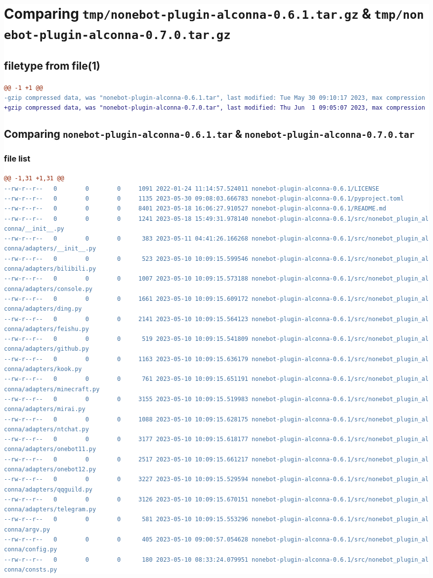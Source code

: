 # Comparing `tmp/nonebot-plugin-alconna-0.6.1.tar.gz` & `tmp/nonebot-plugin-alconna-0.7.0.tar.gz`

## filetype from file(1)

```diff
@@ -1 +1 @@
-gzip compressed data, was "nonebot-plugin-alconna-0.6.1.tar", last modified: Tue May 30 09:10:17 2023, max compression
+gzip compressed data, was "nonebot-plugin-alconna-0.7.0.tar", last modified: Thu Jun  1 09:05:07 2023, max compression
```

## Comparing `nonebot-plugin-alconna-0.6.1.tar` & `nonebot-plugin-alconna-0.7.0.tar`

### file list

```diff
@@ -1,31 +1,31 @@
--rw-r--r--   0        0        0     1091 2022-01-24 11:14:57.524011 nonebot-plugin-alconna-0.6.1/LICENSE
--rw-r--r--   0        0        0     1135 2023-05-30 09:08:03.666783 nonebot-plugin-alconna-0.6.1/pyproject.toml
--rw-r--r--   0        0        0     8401 2023-05-18 16:06:27.910527 nonebot-plugin-alconna-0.6.1/README.md
--rw-r--r--   0        0        0     1241 2023-05-18 15:49:31.978140 nonebot-plugin-alconna-0.6.1/src/nonebot_plugin_alconna/__init__.py
--rw-r--r--   0        0        0      383 2023-05-11 04:41:26.166268 nonebot-plugin-alconna-0.6.1/src/nonebot_plugin_alconna/adapters/__init__.py
--rw-r--r--   0        0        0      523 2023-05-10 10:09:15.599546 nonebot-plugin-alconna-0.6.1/src/nonebot_plugin_alconna/adapters/bilibili.py
--rw-r--r--   0        0        0     1007 2023-05-10 10:09:15.573188 nonebot-plugin-alconna-0.6.1/src/nonebot_plugin_alconna/adapters/console.py
--rw-r--r--   0        0        0     1661 2023-05-10 10:09:15.609172 nonebot-plugin-alconna-0.6.1/src/nonebot_plugin_alconna/adapters/ding.py
--rw-r--r--   0        0        0     2141 2023-05-10 10:09:15.564123 nonebot-plugin-alconna-0.6.1/src/nonebot_plugin_alconna/adapters/feishu.py
--rw-r--r--   0        0        0      519 2023-05-10 10:09:15.541809 nonebot-plugin-alconna-0.6.1/src/nonebot_plugin_alconna/adapters/github.py
--rw-r--r--   0        0        0     1163 2023-05-10 10:09:15.636179 nonebot-plugin-alconna-0.6.1/src/nonebot_plugin_alconna/adapters/kook.py
--rw-r--r--   0        0        0      761 2023-05-10 10:09:15.651191 nonebot-plugin-alconna-0.6.1/src/nonebot_plugin_alconna/adapters/minecraft.py
--rw-r--r--   0        0        0     3155 2023-05-10 10:09:15.519983 nonebot-plugin-alconna-0.6.1/src/nonebot_plugin_alconna/adapters/mirai.py
--rw-r--r--   0        0        0     1088 2023-05-10 10:09:15.628175 nonebot-plugin-alconna-0.6.1/src/nonebot_plugin_alconna/adapters/ntchat.py
--rw-r--r--   0        0        0     3177 2023-05-10 10:09:15.618177 nonebot-plugin-alconna-0.6.1/src/nonebot_plugin_alconna/adapters/onebot11.py
--rw-r--r--   0        0        0     2517 2023-05-10 10:09:15.661217 nonebot-plugin-alconna-0.6.1/src/nonebot_plugin_alconna/adapters/onebot12.py
--rw-r--r--   0        0        0     3227 2023-05-10 10:09:15.529594 nonebot-plugin-alconna-0.6.1/src/nonebot_plugin_alconna/adapters/qqguild.py
--rw-r--r--   0        0        0     3126 2023-05-10 10:09:15.670151 nonebot-plugin-alconna-0.6.1/src/nonebot_plugin_alconna/adapters/telegram.py
--rw-r--r--   0        0        0      581 2023-05-10 10:09:15.553296 nonebot-plugin-alconna-0.6.1/src/nonebot_plugin_alconna/argv.py
--rw-r--r--   0        0        0      405 2023-05-10 09:00:57.054628 nonebot-plugin-alconna-0.6.1/src/nonebot_plugin_alconna/config.py
--rw-r--r--   0        0        0      180 2023-05-10 08:33:24.079951 nonebot-plugin-alconna-0.6.1/src/nonebot_plugin_alconna/consts.py
```